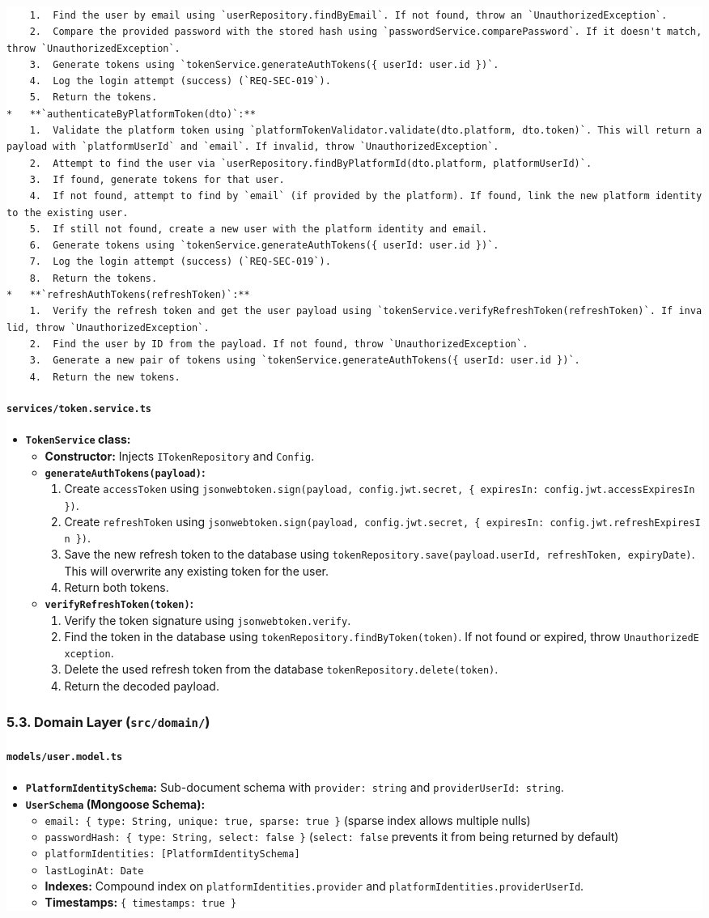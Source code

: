         1.  Find the user by email using `userRepository.findByEmail`. If not found, throw an `UnauthorizedException`.
        2.  Compare the provided password with the stored hash using `passwordService.comparePassword`. If it doesn't match, throw `UnauthorizedException`.
        3.  Generate tokens using `tokenService.generateAuthTokens({ userId: user.id })`.
        4.  Log the login attempt (success) (`REQ-SEC-019`).
        5.  Return the tokens.
    *   **`authenticateByPlatformToken(dto)`:**
        1.  Validate the platform token using `platformTokenValidator.validate(dto.platform, dto.token)`. This will return a payload with `platformUserId` and `email`. If invalid, throw `UnauthorizedException`.
        2.  Attempt to find the user via `userRepository.findByPlatformId(dto.platform, platformUserId)`.
        3.  If found, generate tokens for that user.
        4.  If not found, attempt to find by `email` (if provided by the platform). If found, link the new platform identity to the existing user.
        5.  If still not found, create a new user with the platform identity and email.
        6.  Generate tokens using `tokenService.generateAuthTokens({ userId: user.id })`.
        7.  Log the login attempt (success) (`REQ-SEC-019`).
        8.  Return the tokens.
    *   **`refreshAuthTokens(refreshToken)`:**
        1.  Verify the refresh token and get the user payload using `tokenService.verifyRefreshToken(refreshToken)`. If invalid, throw `UnauthorizedException`.
        2.  Find the user by ID from the payload. If not found, throw `UnauthorizedException`.
        3.  Generate a new pair of tokens using `tokenService.generateAuthTokens({ userId: user.id })`.
        4.  Return the new tokens.

#### `services/token.service.ts`
*   **`TokenService` class:**
    *   **Constructor:** Injects `ITokenRepository` and `Config`.
    *   **`generateAuthTokens(payload)`:**
        1.  Create `accessToken` using `jsonwebtoken.sign(payload, config.jwt.secret, { expiresIn: config.jwt.accessExpiresIn })`.
        2.  Create `refreshToken` using `jsonwebtoken.sign(payload, config.jwt.secret, { expiresIn: config.jwt.refreshExpiresIn })`.
        3.  Save the new refresh token to the database using `tokenRepository.save(payload.userId, refreshToken, expiryDate)`. This will overwrite any existing token for the user.
        4.  Return both tokens.
    *   **`verifyRefreshToken(token)`:**
        1.  Verify the token signature using `jsonwebtoken.verify`.
        2.  Find the token in the database using `tokenRepository.findByToken(token)`. If not found or expired, throw `UnauthorizedException`.
        3.  Delete the used refresh token from the database `tokenRepository.delete(token)`.
        4.  Return the decoded payload.

### 5.3. Domain Layer (`src/domain/`)

#### `models/user.model.ts`
*   **`PlatformIdentitySchema`:** Sub-document schema with `provider: string` and `providerUserId: string`.
*   **`UserSchema` (Mongoose Schema):**
    *   `email: { type: String, unique: true, sparse: true }` (sparse index allows multiple nulls)
    *   `passwordHash: { type: String, select: false }` (`select: false` prevents it from being returned by default)
    *   `platformIdentities: [PlatformIdentitySchema]`
    *   `lastLoginAt: Date`
    *   **Indexes:** Compound index on `platformIdentities.provider` and `platformIdentities.providerUserId`.
    *   **Timestamps:** `{ timestamps: true }`
